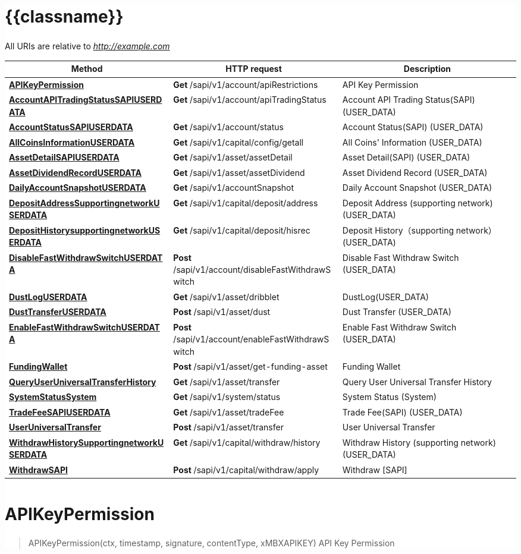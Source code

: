 # {{classname}}

All URIs are relative to *http://example.com*

Method | HTTP request | Description
------------- | ------------- | -------------
[**APIKeyPermission**](WalletApi.md#APIKeyPermission) | **Get** /sapi/v1/account/apiRestrictions | API Key Permission
[**AccountAPITradingStatusSAPIUSERDATA**](WalletApi.md#AccountAPITradingStatusSAPIUSERDATA) | **Get** /sapi/v1/account/apiTradingStatus | Account API Trading Status(SAPI) (USER_DATA)
[**AccountStatusSAPIUSERDATA**](WalletApi.md#AccountStatusSAPIUSERDATA) | **Get** /sapi/v1/account/status | Account Status(SAPI) (USER_DATA)
[**AllCoinsInformationUSERDATA**](WalletApi.md#AllCoinsInformationUSERDATA) | **Get** /sapi/v1/capital/config/getall | All Coins&#x27; Information (USER_DATA)
[**AssetDetailSAPIUSERDATA**](WalletApi.md#AssetDetailSAPIUSERDATA) | **Get** /sapi/v1/asset/assetDetail | Asset Detail(SAPI) (USER_DATA)
[**AssetDividendRecordUSERDATA**](WalletApi.md#AssetDividendRecordUSERDATA) | **Get** /sapi/v1/asset/assetDividend | Asset Dividend Record (USER_DATA)
[**DailyAccountSnapshotUSERDATA**](WalletApi.md#DailyAccountSnapshotUSERDATA) | **Get** /sapi/v1/accountSnapshot | Daily Account Snapshot (USER_DATA)
[**DepositAddressSupportingnetworkUSERDATA**](WalletApi.md#DepositAddressSupportingnetworkUSERDATA) | **Get** /sapi/v1/capital/deposit/address | Deposit Address (supporting network) (USER_DATA)
[**DepositHistorysupportingnetworkUSERDATA**](WalletApi.md#DepositHistorysupportingnetworkUSERDATA) | **Get** /sapi/v1/capital/deposit/hisrec | Deposit History（supporting network） (USER_DATA)
[**DisableFastWithdrawSwitchUSERDATA**](WalletApi.md#DisableFastWithdrawSwitchUSERDATA) | **Post** /sapi/v1/account/disableFastWithdrawSwitch | Disable Fast Withdraw Switch (USER_DATA)
[**DustLogUSERDATA**](WalletApi.md#DustLogUSERDATA) | **Get** /sapi/v1/asset/dribblet | DustLog(USER_DATA)
[**DustTransferUSERDATA**](WalletApi.md#DustTransferUSERDATA) | **Post** /sapi/v1/asset/dust | Dust Transfer (USER_DATA)
[**EnableFastWithdrawSwitchUSERDATA**](WalletApi.md#EnableFastWithdrawSwitchUSERDATA) | **Post** /sapi/v1/account/enableFastWithdrawSwitch | Enable Fast Withdraw Switch (USER_DATA)
[**FundingWallet**](WalletApi.md#FundingWallet) | **Post** /sapi/v1/asset/get-funding-asset | Funding Wallet
[**QueryUserUniversalTransferHistory**](WalletApi.md#QueryUserUniversalTransferHistory) | **Get** /sapi/v1/asset/transfer | Query User Universal Transfer History
[**SystemStatusSystem**](WalletApi.md#SystemStatusSystem) | **Get** /sapi/v1/system/status | System Status (System)
[**TradeFeeSAPIUSERDATA**](WalletApi.md#TradeFeeSAPIUSERDATA) | **Get** /sapi/v1/asset/tradeFee | Trade Fee(SAPI) (USER_DATA)
[**UserUniversalTransfer**](WalletApi.md#UserUniversalTransfer) | **Post** /sapi/v1/asset/transfer | User Universal Transfer
[**WithdrawHistorySupportingnetworkUSERDATA**](WalletApi.md#WithdrawHistorySupportingnetworkUSERDATA) | **Get** /sapi/v1/capital/withdraw/history | Withdraw History (supporting network) (USER_DATA)
[**WithdrawSAPI**](WalletApi.md#WithdrawSAPI) | **Post** /sapi/v1/capital/withdraw/apply | Withdraw [SAPI]

# **APIKeyPermission**
> APIKeyPermission(ctx, timestamp, signature, contentType, xMBXAPIKEY)
API Key Permission
